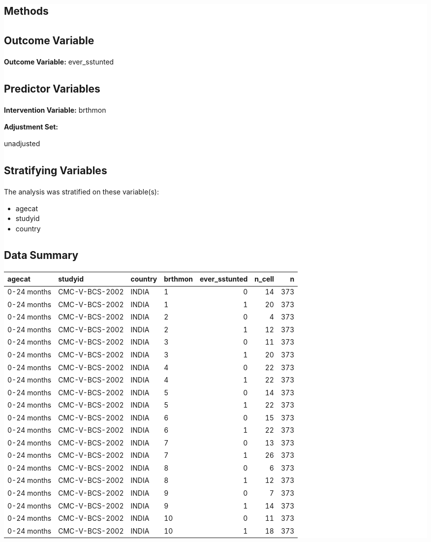 





## Methods
## Outcome Variable

**Outcome Variable:** ever_sstunted

## Predictor Variables

**Intervention Variable:** brthmon

**Adjustment Set:**

unadjusted

## Stratifying Variables

The analysis was stratified on these variable(s):

* agecat
* studyid
* country

## Data Summary

|agecat      |studyid        |country                      |brthmon | ever_sstunted| n_cell|     n|
|:-----------|:--------------|:----------------------------|:-------|-------------:|------:|-----:|
|0-24 months |CMC-V-BCS-2002 |INDIA                        |1       |             0|     14|   373|
|0-24 months |CMC-V-BCS-2002 |INDIA                        |1       |             1|     20|   373|
|0-24 months |CMC-V-BCS-2002 |INDIA                        |2       |             0|      4|   373|
|0-24 months |CMC-V-BCS-2002 |INDIA                        |2       |             1|     12|   373|
|0-24 months |CMC-V-BCS-2002 |INDIA                        |3       |             0|     11|   373|
|0-24 months |CMC-V-BCS-2002 |INDIA                        |3       |             1|     20|   373|
|0-24 months |CMC-V-BCS-2002 |INDIA                        |4       |             0|     22|   373|
|0-24 months |CMC-V-BCS-2002 |INDIA                        |4       |             1|     22|   373|
|0-24 months |CMC-V-BCS-2002 |INDIA                        |5       |             0|     14|   373|
|0-24 months |CMC-V-BCS-2002 |INDIA                        |5       |             1|     22|   373|
|0-24 months |CMC-V-BCS-2002 |INDIA                        |6       |             0|     15|   373|
|0-24 months |CMC-V-BCS-2002 |INDIA                        |6       |             1|     22|   373|
|0-24 months |CMC-V-BCS-2002 |INDIA                        |7       |             0|     13|   373|
|0-24 months |CMC-V-BCS-2002 |INDIA                        |7       |             1|     26|   373|
|0-24 months |CMC-V-BCS-2002 |INDIA                        |8       |             0|      6|   373|
|0-24 months |CMC-V-BCS-2002 |INDIA                        |8       |             1|     12|   373|
|0-24 months |CMC-V-BCS-2002 |INDIA                        |9       |             0|      7|   373|
|0-24 months |CMC-V-BCS-2002 |INDIA                        |9       |             1|     14|   373|
|0-24 months |CMC-V-BCS-2002 |INDIA                        |10      |             0|     11|   373|
|0-24 months |CMC-V-BCS-2002 |INDIA                        |10      |             1|     18|   373|